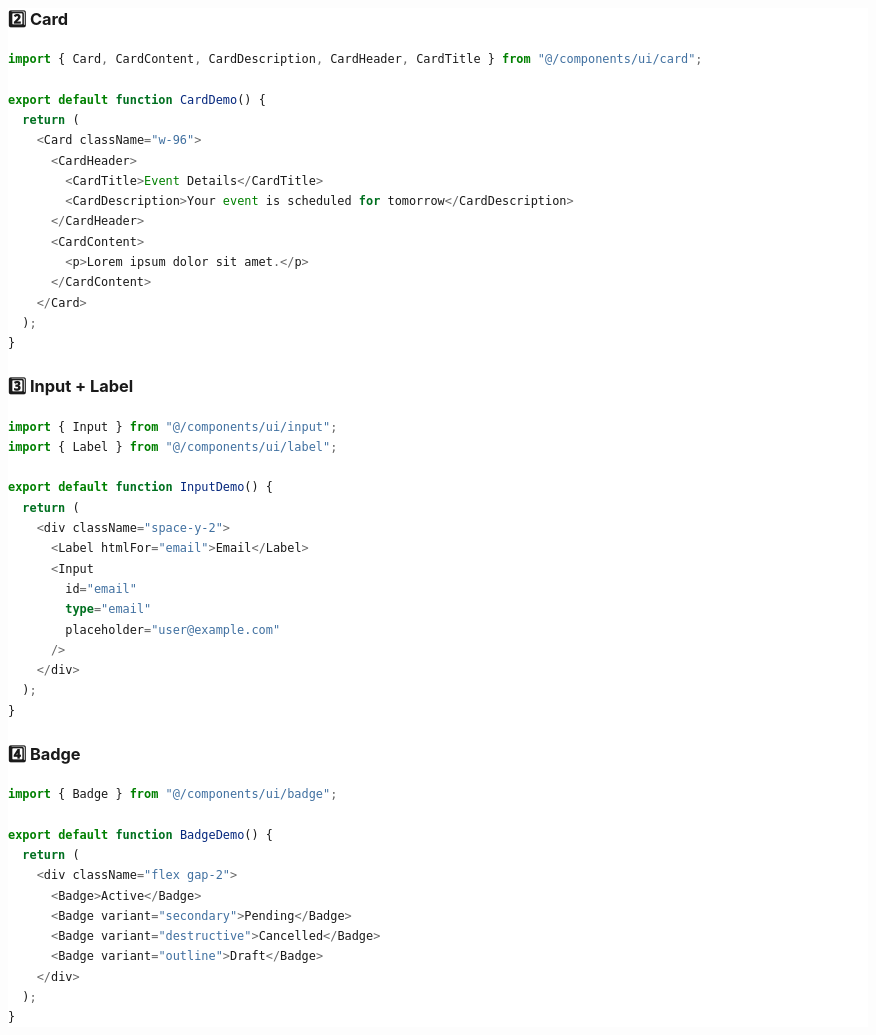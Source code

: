 ### 2️⃣ Card

```typescript
import { Card, CardContent, CardDescription, CardHeader, CardTitle } from "@/components/ui/card";

export default function CardDemo() {
  return (
    <Card className="w-96">
      <CardHeader>
        <CardTitle>Event Details</CardTitle>
        <CardDescription>Your event is scheduled for tomorrow</CardDescription>
      </CardHeader>
      <CardContent>
        <p>Lorem ipsum dolor sit amet.</p>
      </CardContent>
    </Card>
  );
}
```

### 3️⃣ Input + Label

```typescript
import { Input } from "@/components/ui/input";
import { Label } from "@/components/ui/label";

export default function InputDemo() {
  return (
    <div className="space-y-2">
      <Label htmlFor="email">Email</Label>
      <Input 
        id="email" 
        type="email" 
        placeholder="user@example.com"
      />
    </div>
  );
}
```

### 4️⃣ Badge

```typescript
import { Badge } from "@/components/ui/badge";

export default function BadgeDemo() {
  return (
    <div className="flex gap-2">
      <Badge>Active</Badge>
      <Badge variant="secondary">Pending</Badge>
      <Badge variant="destructive">Cancelled</Badge>
      <Badge variant="outline">Draft</Badge>
    </div>
  );
}
```
